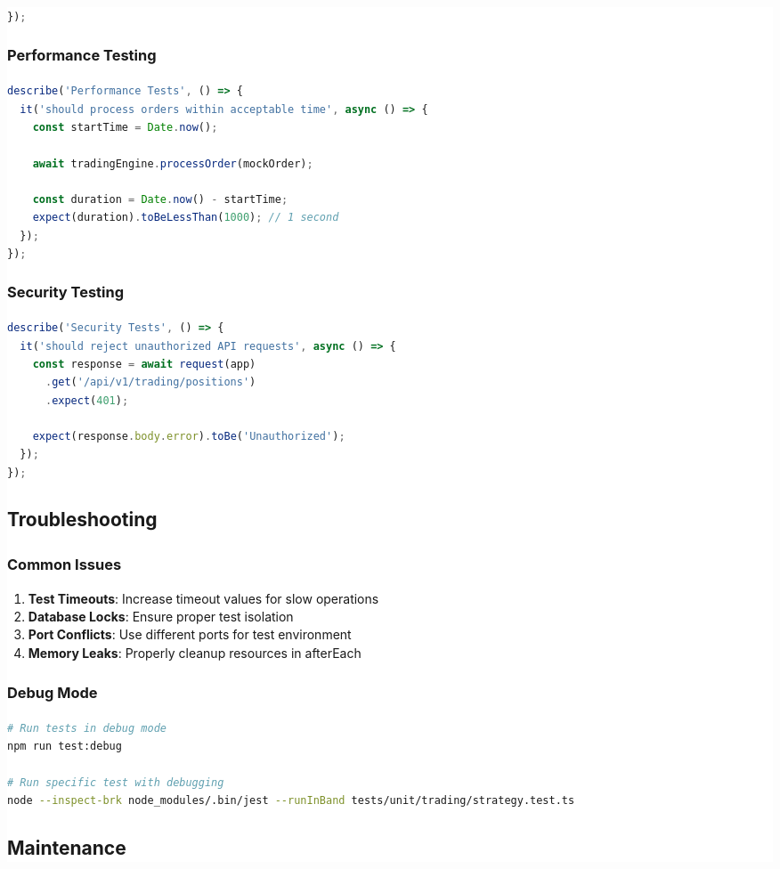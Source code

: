 ```typescript
});
```

### Performance Testing

```typescript
describe('Performance Tests', () => {
  it('should process orders within acceptable time', async () => {
    const startTime = Date.now();
    
    await tradingEngine.processOrder(mockOrder);
    
    const duration = Date.now() - startTime;
    expect(duration).toBeLessThan(1000); // 1 second
  });
});
```

### Security Testing

```typescript
describe('Security Tests', () => {
  it('should reject unauthorized API requests', async () => {
    const response = await request(app)
      .get('/api/v1/trading/positions')
      .expect(401);
    
    expect(response.body.error).toBe('Unauthorized');
  });
});
```

## Troubleshooting

### Common Issues

1. **Test Timeouts**: Increase timeout values for slow operations
2. **Database Locks**: Ensure proper test isolation
3. **Port Conflicts**: Use different ports for test environment
4. **Memory Leaks**: Properly cleanup resources in afterEach

### Debug Mode

```bash
# Run tests in debug mode
npm run test:debug

# Run specific test with debugging
node --inspect-brk node_modules/.bin/jest --runInBand tests/unit/trading/strategy.test.ts
```

## Maintenance
